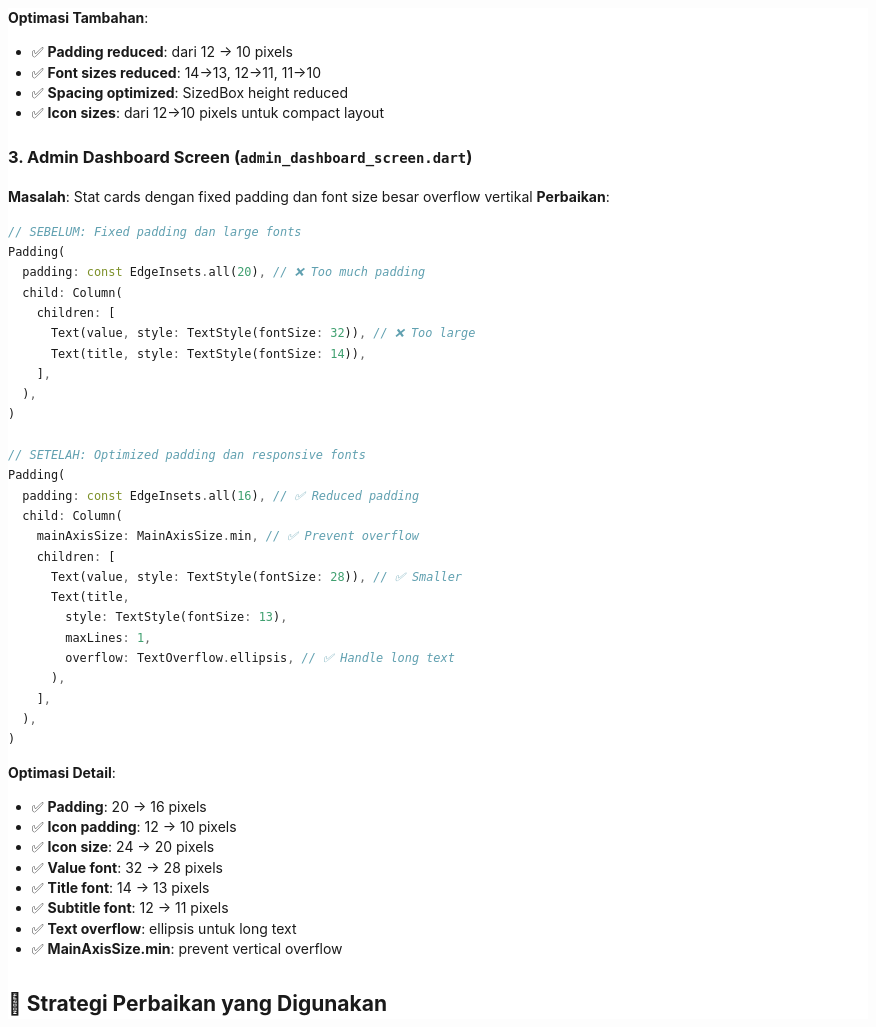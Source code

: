 **Optimasi Tambahan**:
- ✅ **Padding reduced**: dari 12 → 10 pixels
- ✅ **Font sizes reduced**: 14→13, 12→11, 11→10
- ✅ **Spacing optimized**: SizedBox height reduced
- ✅ **Icon sizes**: dari 12→10 pixels untuk compact layout

### 3. **Admin Dashboard Screen** (`admin_dashboard_screen.dart`)

**Masalah**: Stat cards dengan fixed padding dan font size besar overflow vertikal
**Perbaikan**:
```dart
// SEBELUM: Fixed padding dan large fonts
Padding(
  padding: const EdgeInsets.all(20), // ❌ Too much padding
  child: Column(
    children: [
      Text(value, style: TextStyle(fontSize: 32)), // ❌ Too large
      Text(title, style: TextStyle(fontSize: 14)),
    ],
  ),
)

// SETELAH: Optimized padding dan responsive fonts
Padding(
  padding: const EdgeInsets.all(16), // ✅ Reduced padding
  child: Column(
    mainAxisSize: MainAxisSize.min, // ✅ Prevent overflow
    children: [
      Text(value, style: TextStyle(fontSize: 28)), // ✅ Smaller
      Text(title, 
        style: TextStyle(fontSize: 13),
        maxLines: 1,
        overflow: TextOverflow.ellipsis, // ✅ Handle long text
      ),
    ],
  ),
)
```

**Optimasi Detail**:
- ✅ **Padding**: 20 → 16 pixels
- ✅ **Icon padding**: 12 → 10 pixels  
- ✅ **Icon size**: 24 → 20 pixels
- ✅ **Value font**: 32 → 28 pixels
- ✅ **Title font**: 14 → 13 pixels
- ✅ **Subtitle font**: 12 → 11 pixels
- ✅ **Text overflow**: ellipsis untuk long text
- ✅ **MainAxisSize.min**: prevent vertical overflow

## 🎯 Strategi Perbaikan yang Digunakan
